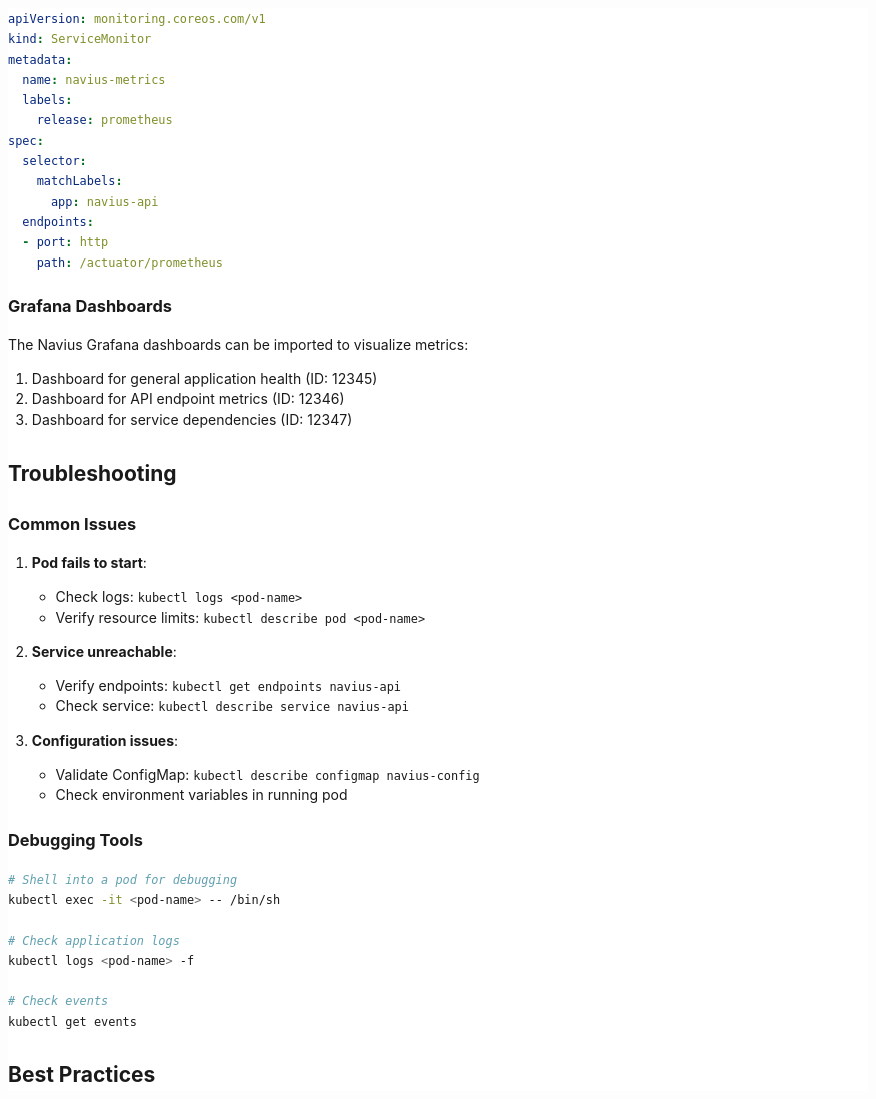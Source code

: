 ```yaml
apiVersion: monitoring.coreos.com/v1
kind: ServiceMonitor
metadata:
  name: navius-metrics
  labels:
    release: prometheus
spec:
  selector:
    matchLabels:
      app: navius-api
  endpoints:
  - port: http
    path: /actuator/prometheus
```

### Grafana Dashboards

The Navius Grafana dashboards can be imported to visualize metrics:

1. Dashboard for general application health (ID: 12345)
2. Dashboard for API endpoint metrics (ID: 12346)
3. Dashboard for service dependencies (ID: 12347)

## Troubleshooting

### Common Issues

1. **Pod fails to start**:
   - Check logs: `kubectl logs <pod-name>`
   - Verify resource limits: `kubectl describe pod <pod-name>`

2. **Service unreachable**:
   - Verify endpoints: `kubectl get endpoints navius-api`
   - Check service: `kubectl describe service navius-api`

3. **Configuration issues**:
   - Validate ConfigMap: `kubectl describe configmap navius-config`
   - Check environment variables in running pod

### Debugging Tools

```bash
# Shell into a pod for debugging
kubectl exec -it <pod-name> -- /bin/sh

# Check application logs
kubectl logs <pod-name> -f

# Check events
kubectl get events
```

## Best Practices
